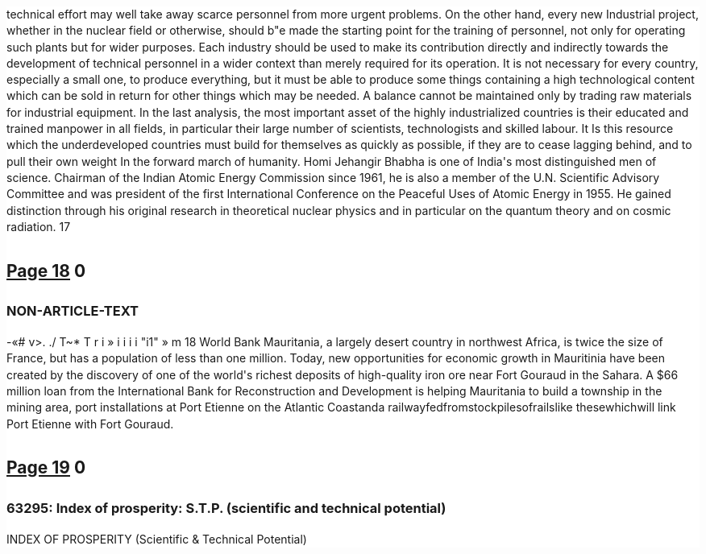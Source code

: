 technical effort may well take away scarce personnel from
more urgent problems.
On the other hand, every new Industrial project,
whether in the nuclear field or otherwise, should b"e made
the starting point for the training of personnel, not only
for operating such plants but for wider purposes. Each
industry should be used to make its contribution directly
and indirectly towards the development of technical
personnel in a wider context than merely required for its
operation.
It is not necessary for every country, especially a small
one, to produce everything, but it must be able to produce
some things containing a high technological content
which can be sold in return for other things which may
be needed. A balance cannot be maintained only by
trading raw materials for industrial equipment. In the
last analysis, the most important asset of the highly
industrialized countries is their educated and trained
manpower in all fields, in particular their large number
of scientists, technologists and skilled labour. It Is this
resource which the underdeveloped countries must build
for themselves as quickly as possible, if they are to cease
lagging behind, and to pull their own weight In the
forward march of humanity.
Homi Jehangir Bhabha is one of India's most distinguished men
of science. Chairman of the Indian Atomic Energy Commission
since 1961, he is also a member of the U.N. Scientific Advisory
Committee and was president of the first International Conference
on the Peaceful Uses of Atomic Energy in 1955. He gained
distinction through his original research in theoretical nuclear
physics and in particular on the quantum theory and on cosmic
radiation.
17
## [Page 18](https://demo.humlab.umu.se/courier/063436engo.pdf#page=18) 0
### NON-ARTICLE-TEXT
-«#
v>.
./
T~*
T
r i » i i i i "i1" » m
18
World Bank Mauritania, a largely desert country in northwest Africa, is twice the size of France, but has a population
of less than one million. Today, new opportunities for economic growth in Mauritinia have been created
by the discovery of one of the world's richest deposits of high-quality iron ore near Fort Gouraud in the
Sahara. A $66 million loan from the International Bank for Reconstruction and Development is helping
Mauritania to build a township in the mining area, port installations at Port Etienne on the Atlantic
Coastanda railwayfedfromstockpilesofrailslike thesewhichwill link Port Etienne with Fort Gouraud.
## [Page 19](https://demo.humlab.umu.se/courier/063436engo.pdf#page=19) 0
### 63295: Index of prosperity: S.T.P. (scientific and technical potential)
INDEX OF PROSPERITY
(Scientific & Technical Potential)
